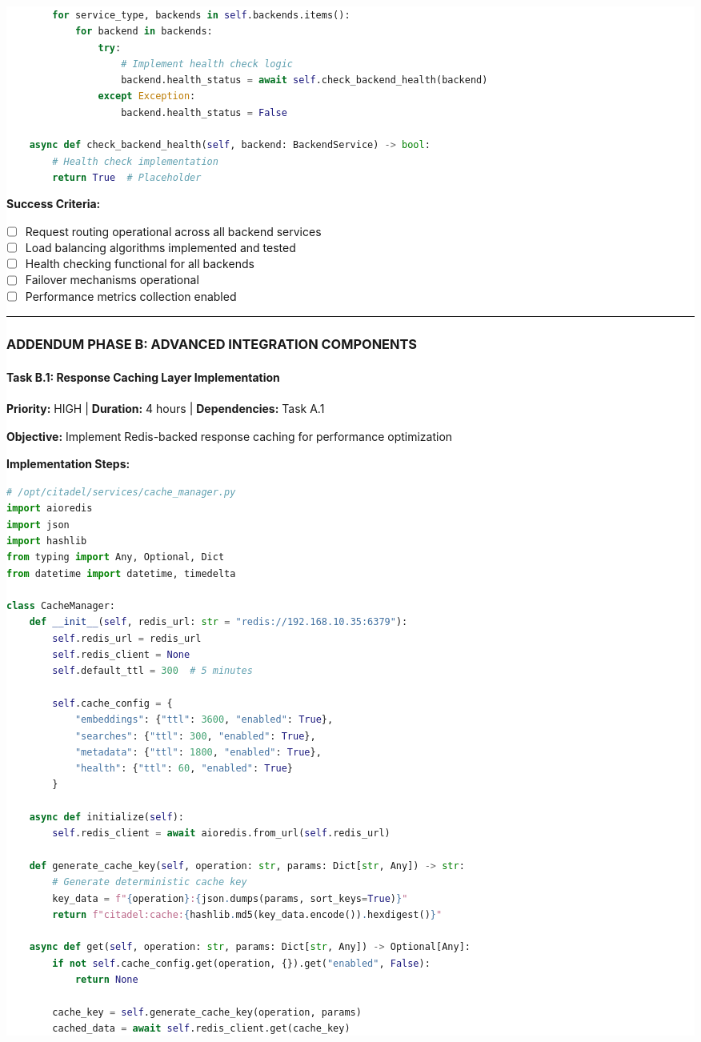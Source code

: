 ```python
        for service_type, backends in self.backends.items():
            for backend in backends:
                try:
                    # Implement health check logic
                    backend.health_status = await self.check_backend_health(backend)
                except Exception:
                    backend.health_status = False
    
    async def check_backend_health(self, backend: BackendService) -> bool:
        # Health check implementation
        return True  # Placeholder
```

**Success Criteria:**
- [ ] Request routing operational across all backend services
- [ ] Load balancing algorithms implemented and tested
- [ ] Health checking functional for all backends
- [ ] Failover mechanisms operational
- [ ] Performance metrics collection enabled

---

### **ADDENDUM PHASE B: ADVANCED INTEGRATION COMPONENTS**

#### **Task B.1: Response Caching Layer Implementation**
**Priority:** HIGH | **Duration:** 4 hours | **Dependencies:** Task A.1

**Objective:** Implement Redis-backed response caching for performance optimization

**Implementation Steps:**
```python
# /opt/citadel/services/cache_manager.py
import aioredis
import json
import hashlib
from typing import Any, Optional, Dict
from datetime import datetime, timedelta

class CacheManager:
    def __init__(self, redis_url: str = "redis://192.168.10.35:6379"):
        self.redis_url = redis_url
        self.redis_client = None
        self.default_ttl = 300  # 5 minutes
        
        self.cache_config = {
            "embeddings": {"ttl": 3600, "enabled": True},
            "searches": {"ttl": 300, "enabled": True},
            "metadata": {"ttl": 1800, "enabled": True},
            "health": {"ttl": 60, "enabled": True}
        }
    
    async def initialize(self):
        self.redis_client = await aioredis.from_url(self.redis_url)
    
    def generate_cache_key(self, operation: str, params: Dict[str, Any]) -> str:
        # Generate deterministic cache key
        key_data = f"{operation}:{json.dumps(params, sort_keys=True)}"
        return f"citadel:cache:{hashlib.md5(key_data.encode()).hexdigest()}"
    
    async def get(self, operation: str, params: Dict[str, Any]) -> Optional[Any]:
        if not self.cache_config.get(operation, {}).get("enabled", False):
            return None
        
        cache_key = self.generate_cache_key(operation, params)
        cached_data = await self.redis_client.get(cache_key)
```